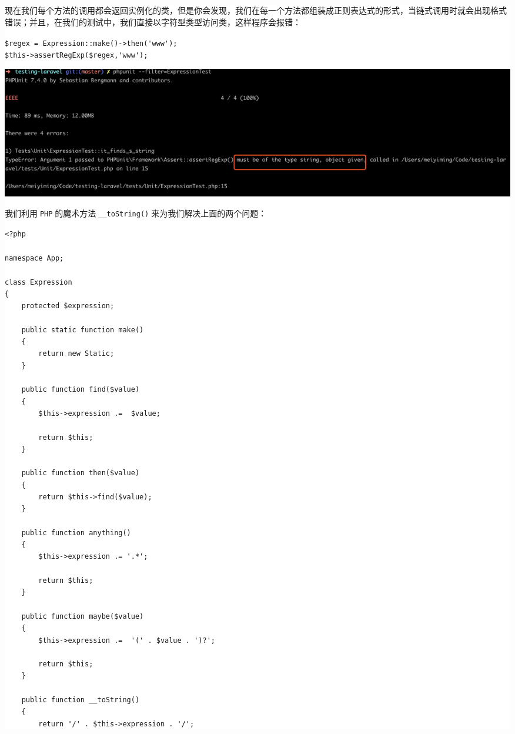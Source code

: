 
现在我们每个方法的调用都会返回实例化的类，但是你会发现，我们在每一个方法都组装成正则表达式的形式，当链式调用时就会出现格式错误；并且，在我们的测试中，我们直接以字符型类型访问类，这样程序会报错：

```
$regex = Expression::make()->then('www');
$this->assertRegExp($regex,'www');
```

![file](../images/testing-laravel/11-8.png)

我们利用 `PHP` 的魔术方法 `__toString()` 来为我们解决上面的两个问题：

```
<?php 

namespace App;

class Expression 
{
    protected $expression;

    public static function make()
    {
        return new Static;
    }

    public function find($value)
    {
        $this->expression .=  $value;

        return $this;
    }

    public function then($value)
    {
        return $this->find($value);
    }

    public function anything()
    {
        $this->expression .= '.*';

        return $this;
    }

    public function maybe($value)
    {
        $this->expression .=  '(' . $value . ')?';

        return $this;
    }

    public function __toString()
    {
        return '/' . $this->expression . '/';
```